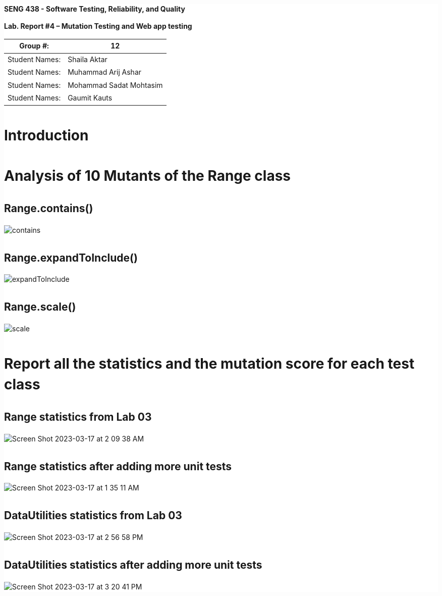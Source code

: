 **SENG 438 - Software Testing, Reliability, and Quality**

**Lab. Report \#4 – Mutation Testing and Web app testing**

| Group \#:      |  12   |
| -------------- | --- |
| Student Names: | Shaila Aktar    |
| Student Names: | Muhammad Arij Ashar  |
| Student Names: | Mohammad Sadat Mohtasim   |
| Student Names: | Gaumit Kauts |

# Introduction


# Analysis of 10 Mutants of the Range class 
## Range.contains()
<img width="955" alt="contains" src="https://user-images.githubusercontent.com/90587576/225849035-7aec740d-9f4e-411e-95ac-e32b7a209e93.png">

## Range.expandToInclude()
<img width="952" alt="expandToInclude" src="https://user-images.githubusercontent.com/90587576/225849127-891c981e-f5f2-4219-9eea-02d5c53eac9d.png">

## Range.scale()
<img width="957" alt="scale" src="https://user-images.githubusercontent.com/90587576/225849149-dce601b7-a8db-4503-801f-6d94d5bf56ee.png">


# Report all the statistics and the mutation score for each test class
## Range statistics from Lab 03
<img width="843" alt="Screen Shot 2023-03-17 at 2 09 38 AM" src="https://user-images.githubusercontent.com/90587576/225849551-f1fb1e99-c004-44f9-bcb5-5ae9811a3113.png">

## Range statistics after adding more unit tests
<img width="836" alt="Screen Shot 2023-03-17 at 1 35 11 AM" src="https://user-images.githubusercontent.com/90587576/225849386-37ae5ad0-1e76-4269-8fdb-62aa8b69f72a.png">

## DataUtilities statistics from Lab 03
<img width="844" alt="Screen Shot 2023-03-17 at 2 56 58 PM" src="https://user-images.githubusercontent.com/90587576/226056267-8ef995de-d874-46c5-9e09-c048c1e05b67.png">

## DataUtilities statistics after adding more unit tests
<img width="838" alt="Screen Shot 2023-03-17 at 3 20 41 PM" src="https://user-images.githubusercontent.com/90587576/226056295-749d9080-c4cb-4c42-a0c7-b5ae15b589fc.png">
